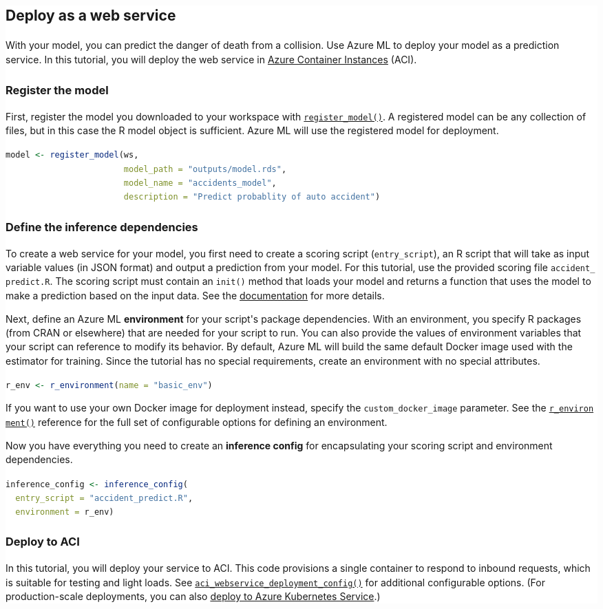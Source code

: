 ## Deploy as a web service

With your model, you can predict the danger of death from a collision. Use Azure ML to deploy your model as a prediction service. In this tutorial, you will deploy the web service in [Azure Container Instances](https://docs.microsoft.com/azure/container-instances/) (ACI).

### Register the model

First, register the model you downloaded to your workspace with [`register_model()`](https://azure.github.io/azureml-sdk-for-r/reference/register_model.html). A registered model can be any collection of files, but in this case the R model object is sufficient. Azure ML will use the registered model for deployment.

```R
model <- register_model(ws, 
                        model_path = "outputs/model.rds", 
                        model_name = "accidents_model",
                        description = "Predict probablity of auto accident")
```

### Define the inference dependencies
To create a web service for your model, you first need to create a scoring script (`entry_script`), an R script that will take as input variable values (in JSON format) and output a prediction from your model. For this tutorial, use the provided scoring file `accident_predict.R`. The scoring script must contain an `init()` method that loads your model and returns a function that uses the model to make a prediction based on the input data. See the [documentation](https://azure.github.io/azureml-sdk-for-r/reference/inference_config.html#details) for more details.

Next, define an Azure ML **environment** for your script's package dependencies. With an environment, you specify R packages (from CRAN or elsewhere) that are needed for your script to run. You can also provide the values of environment variables that your script can reference to modify its behavior. By default, Azure ML will build the same default Docker image used with the estimator for training. Since the tutorial has no special requirements, create an environment with no special attributes.

```R
r_env <- r_environment(name = "basic_env")
```

If you want to use your own Docker image for deployment instead, specify the `custom_docker_image` parameter. See the [`r_environment()`](https://azure.github.io/azureml-sdk-for-r/reference/r_environment.html) reference for the full set of configurable options for defining an environment.

Now you have everything you need to create an **inference config** for encapsulating your scoring script and environment dependencies.

```R
inference_config <- inference_config(
  entry_script = "accident_predict.R",
  environment = r_env)
```

### Deploy to ACI
In this tutorial, you will deploy your service to ACI. This code provisions a single container to respond to inbound requests, which is suitable for testing and light loads. See [`aci_webservice_deployment_config()`](https://azure.github.io/azureml-sdk-for-r/reference/aci_webservice_deployment_config.html) for additional configurable options. (For production-scale deployments, you can also [deploy to Azure Kubernetes Service](https://azure.github.io/azureml-sdk-for-r/articles/deploy-to-aks/deploy-to-aks.html).)
